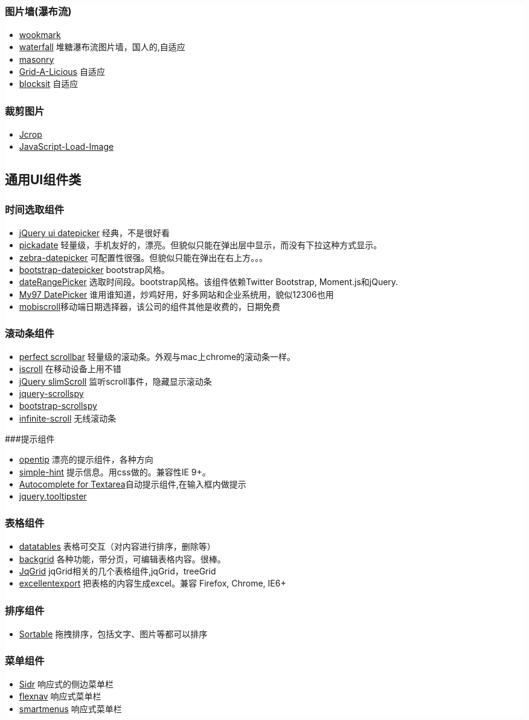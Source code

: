 ### 图片墙(瀑布流)
* [wookmark](http://www.wookmark.com/jquery-plugin)
* [waterfall](https://github.com/duitang/waterfall) 堆糖瀑布流图片墙，国人的,自适应
* [masonry](https://github.com/desandro/masonry)
* [Grid-A-Licious](http://suprb.com/apps/gridalicious/) 自适应
* [blocksit](http://www.inwebson.com/demo/blocksit-js/) 自适应

### 裁剪图片
* [Jcrop](http://deepliquid.com/content/Jcrop.html) 
* [JavaScript-Load-Image](https://github.com/blueimp/JavaScript-Load-Image)

## <a name="ui">通用UI组件类</a>

### 时间选取组件
* [jQuery ui datepicker](http://jqueryui.com/datepicker/) 经典，不是很好看
* [pickadate](http://amsul.ca/pickadate.js/) 轻量级，手机友好的，漂亮。但貌似只能在弹出层中显示，而没有下拉这种方式显示。
* [zebra-datepicker](http://stefangabos.ro/jquery/zebra-datepicker/) 可配置性很强。但貌似只能在弹出在右上方。。。
* [bootstrap-datepicker](http://www.eyecon.ro/bootstrap-datepicker/) bootstrap风格。
* [dateRangePicker](https://github.com/dangrossman/bootstrap-daterangepicker) 选取时间段。bootstrap风格。该组件依赖Twitter Bootstrap, Moment.js和jQuery.
* [My97 DatePicker](http://www.my97.net/) 谁用谁知道，炒鸡好用，好多网站和企业系统用，貌似12306也用
* [mobiscroll](https://github.com/acidb/mobiscroll)移动端日期选择器，该公司的组件其他是收费的，日期免费

### 滚动条组件
* [perfect scrollbar](https://github.com/noraesae/perfect-scrollbar) 轻量级的滚动条。外观与mac上chrome的滚动条一样。
* [iscroll](http://iscrolljs.com) 在移动设备上用不错
* [jQuery slimScroll](http://rocha.la/jQuery-slimScroll) 监听scroll事件，隐藏显示滚动条
* [jquery-scrollspy](https://github.com/sxalexander/jquery-scrollspy) 
* [bootstrap-scrollspy](http://v3.bootcss.com/javascript/#scrollspy) 
* [infinite-scroll](http://www.infinite-scroll.com/) 无线滚动条

###提示组件
* [opentip](http://www.opentip.org/) 漂亮的提示组件，各种方向
* [simple-hint](https://github.com/catc/simple-hint) 提示信息。用css做的。兼容性IE 9+。
* [Autocomplete for Textarea](https://github.com/yuku-t/jquery-textcomplete)自动提示组件,在输入框内做提示
* [jquery.tooltipster](http://iamceege.github.io/tooltipster/)

### 表格组件
* [datatables](http://www.datatables.net/) 表格可交互（对内容进行排序，删除等）
* [backgrid](http://backgridjs.com/) 各种功能，带分页，可编辑表格内容。很棒。
* [JqGrid](http://www.trirand.com/blog/?page_id=5) jqGrid相关的几个表格组件,jqGrid，treeGrid
* [excellentexport](https://github.com/jmaister/excellentexport) 把表格的内容生成excel。兼容 Firefox, Chrome, IE6+

### 排序组件
* [Sortable](http://rubaxa.github.io/Sortable/) 拖拽排序，包括文字、图片等都可以排序 

### 菜单组件
* [Sidr](http://www.berriart.com/sidr/) 响应式的侧边菜单栏
* [flexnav](https://github.com/indyplanets/flexnav) 响应式菜单栏
* [smartmenus](http://www.smartmenus.org/) 响应式菜单栏

